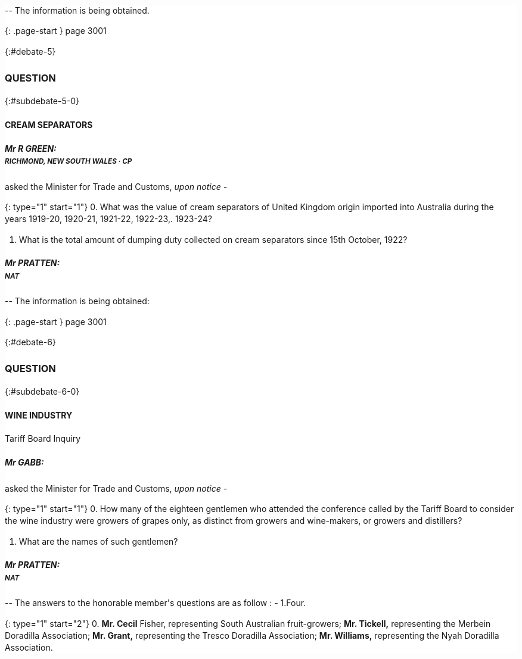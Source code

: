 -- The information is being obtained. 

{: .page-start }
page 3001

{:#debate-5}
### QUESTION

{:#subdebate-5-0}
#### CREAM SEPARATORS

##### Mr R GREEN:<br><small class="text-muted">RICHMOND, NEW SOUTH WALES &middot; CP</small>

asked the Minister for Trade and Customs,  *upon notice -* 

{: type="1" start="1"}
0. What was the value of cream separators of United Kingdom origin imported into Australia during the years 1919-20, 1920-21, 1921-22, 1922-23,. 1923-24? 
1. What is the total amount of dumping duty collected on cream separators since 15th October, 1922? 

##### Mr PRATTEN:<br><small class="text-muted">NAT</small>

-- The information is being obtained: 

{: .page-start }
page 3001

{:#debate-6}
### QUESTION

{:#subdebate-6-0}
#### WINE INDUSTRY

Tariff Board Inquiry

##### Mr GABB:

asked the Minister for Trade and Customs,  *upon notice -* 

{: type="1" start="1"}
0. How many of the eighteen gentlemen who attended the conference called by the Tariff Board to consider the wine industry were growers of grapes only, as distinct from growers and wine-makers, or growers and distillers? 
1. What are the names of such gentlemen? 

##### Mr PRATTEN:<br><small class="text-muted">NAT</small>

-- The answers to the honorable member's questions are as follow :  - 1.Four. 

{: type="1" start="2"}
0. 
 **Mr. Cecil** Fisher, representing South Australian fruit-growers;  **Mr. Tickell,**  representing the Merbein Doradilla Association;  **Mr. Grant,**  representing the Tresco Doradilla Association;  **Mr. Williams,**  representing the Nyah Doradilla Association. 
